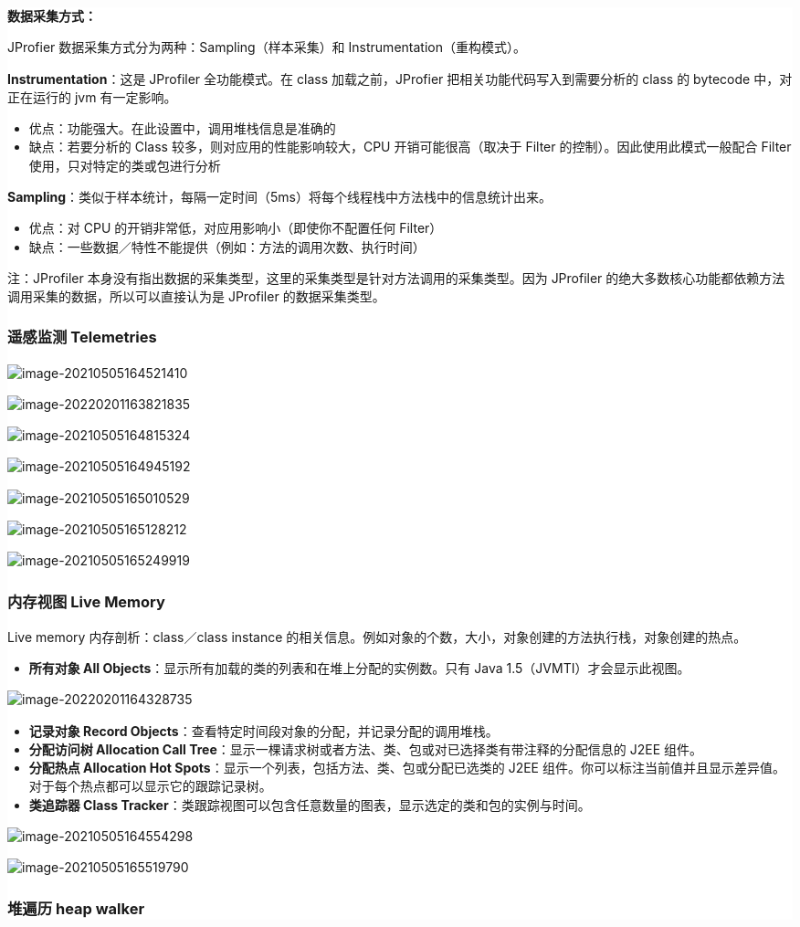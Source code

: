 **数据采集方式：**

JProfier 数据采集方式分为两种：Sampling（样本采集）和 Instrumentation（重构模式）。

**Instrumentation**：这是 JProfiler 全功能模式。在 class 加载之前，JProfier 把相关功能代码写入到需要分析的 class 的 bytecode 中，对正在运行的 jvm 有一定影响。

- 优点：功能强大。在此设置中，调用堆栈信息是准确的
- 缺点：若要分析的 Class 较多，则对应用的性能影响较大，CPU 开销可能很高（取决于 Filter 的控制）。因此使用此模式一般配合 Filter 使用，只对特定的类或包进行分析

**Sampling**：类似于样本统计，每隔一定时间（5ms）将每个线程栈中方法栈中的信息统计出来。

- 优点：对 CPU 的开销非常低，对应用影响小（即使你不配置任何 Filter）
- 缺点：一些数据／特性不能提供（例如：方法的调用次数、执行时间）

注：JProfiler 本身没有指出数据的采集类型，这里的采集类型是针对方法调用的采集类型。因为 JProfiler 的绝大多数核心功能都依赖方法调用采集的数据，所以可以直接认为是 JProfiler 的数据采集类型。

### 遥感监测 Telemetries

![image-20210505164521410](https://cdn.jsdelivr.net/gh/Kele-Bingtang/static/img/Java/20220201163747.png)

![image-20220201163821835](https://cdn.jsdelivr.net/gh/Kele-Bingtang/static/img/Java/20220201163826.png)

![image-20210505164815324](https://cdn.jsdelivr.net/gh/Kele-Bingtang/static/img/Java/20220201163851.png)

![image-20210505164945192](https://cdn.jsdelivr.net/gh/Kele-Bingtang/static/img/Java/20220201163853.png)

![image-20210505165010529](https://cdn.jsdelivr.net/gh/Kele-Bingtang/static/img/Java/20220201163854.png)

![image-20210505165128212](https://cdn.jsdelivr.net/gh/Kele-Bingtang/static/img/Java/20220201163856.png)

![image-20210505165249919](https://cdn.jsdelivr.net/gh/Kele-Bingtang/static/img/Java/20220201163858.png)

### 内存视图 Live Memory

Live memory 内存剖析：class／class instance 的相关信息。例如对象的个数，大小，对象创建的方法执行栈，对象创建的热点。

- **所有对象 All Objects**：显示所有加载的类的列表和在堆上分配的实例数。只有 Java 1.5（JVMTI）才会显示此视图。

![image-20220201164328735](https://cdn.jsdelivr.net/gh/Kele-Bingtang/static/img/Java/20220201164329.png)

- **记录对象 Record Objects**：查看特定时间段对象的分配，并记录分配的调用堆栈。
- **分配访问树 Allocation Call Tree**：显示一棵请求树或者方法、类、包或对已选择类有带注释的分配信息的 J2EE 组件。
- **分配热点 Allocation Hot Spots**：显示一个列表，包括方法、类、包或分配已选类的 J2EE 组件。你可以标注当前值并且显示差异值。对于每个热点都可以显示它的跟踪记录树。
- **类追踪器 Class Tracker**：类跟踪视图可以包含任意数量的图表，显示选定的类和包的实例与时间。

![image-20210505164554298](https://cdn.jsdelivr.net/gh/Kele-Bingtang/static/img/Java/20220201164332.png)

![image-20210505165519790](https://cdn.jsdelivr.net/gh/Kele-Bingtang/static/img/Java/20220201164333.png)

### 堆遍历 heap walker
